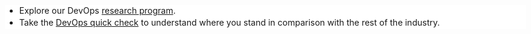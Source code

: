 -   Explore our DevOps
    [research program](https://www.devops-research.com/research.html).
-   Take the
    [DevOps quick check](/quickcheck/)
    to understand where you stand in comparison with the rest of the industry.